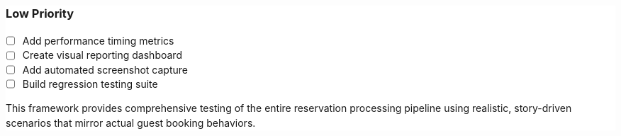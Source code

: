 ### **Low Priority**
- [ ] Add performance timing metrics
- [ ] Create visual reporting dashboard
- [ ] Add automated screenshot capture
- [ ] Build regression testing suite

This framework provides comprehensive testing of the entire reservation processing pipeline using realistic, story-driven scenarios that mirror actual guest booking behaviors.